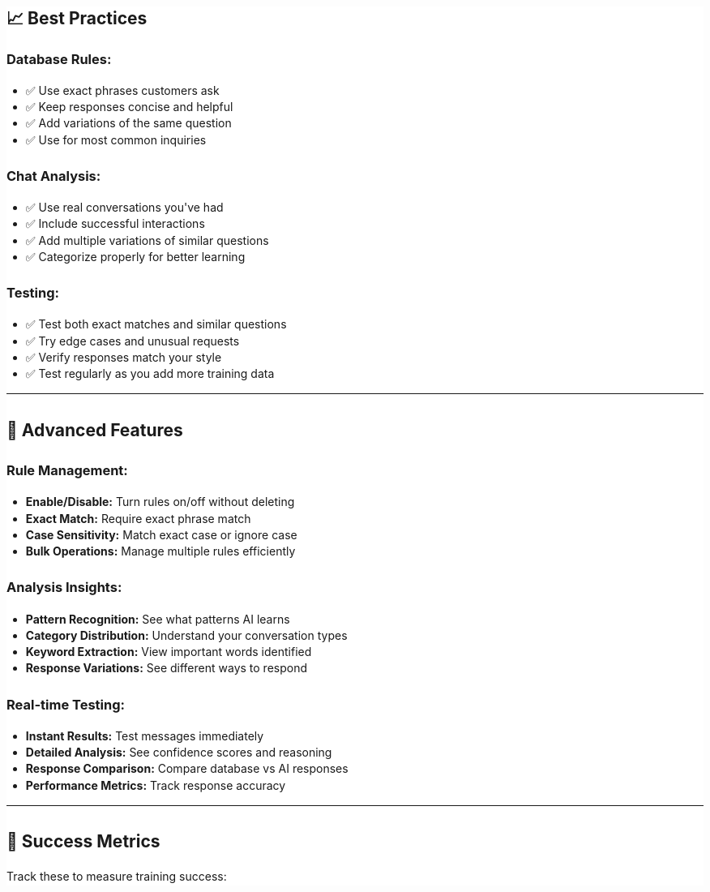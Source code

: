 
## 📈 **Best Practices**

### **Database Rules:**
- ✅ Use exact phrases customers ask
- ✅ Keep responses concise and helpful
- ✅ Add variations of the same question
- ✅ Use for most common inquiries

### **Chat Analysis:**
- ✅ Use real conversations you've had
- ✅ Include successful interactions
- ✅ Add multiple variations of similar questions
- ✅ Categorize properly for better learning

### **Testing:**
- ✅ Test both exact matches and similar questions
- ✅ Try edge cases and unusual requests
- ✅ Verify responses match your style
- ✅ Test regularly as you add more training data

---

## 🔧 **Advanced Features**

### **Rule Management:**
- **Enable/Disable:** Turn rules on/off without deleting
- **Exact Match:** Require exact phrase match
- **Case Sensitivity:** Match exact case or ignore case
- **Bulk Operations:** Manage multiple rules efficiently

### **Analysis Insights:**
- **Pattern Recognition:** See what patterns AI learns
- **Category Distribution:** Understand your conversation types
- **Keyword Extraction:** View important words identified
- **Response Variations:** See different ways to respond

### **Real-time Testing:**
- **Instant Results:** Test messages immediately
- **Detailed Analysis:** See confidence scores and reasoning
- **Response Comparison:** Compare database vs AI responses
- **Performance Metrics:** Track response accuracy

---

## 🎉 **Success Metrics**

Track these to measure training success:

